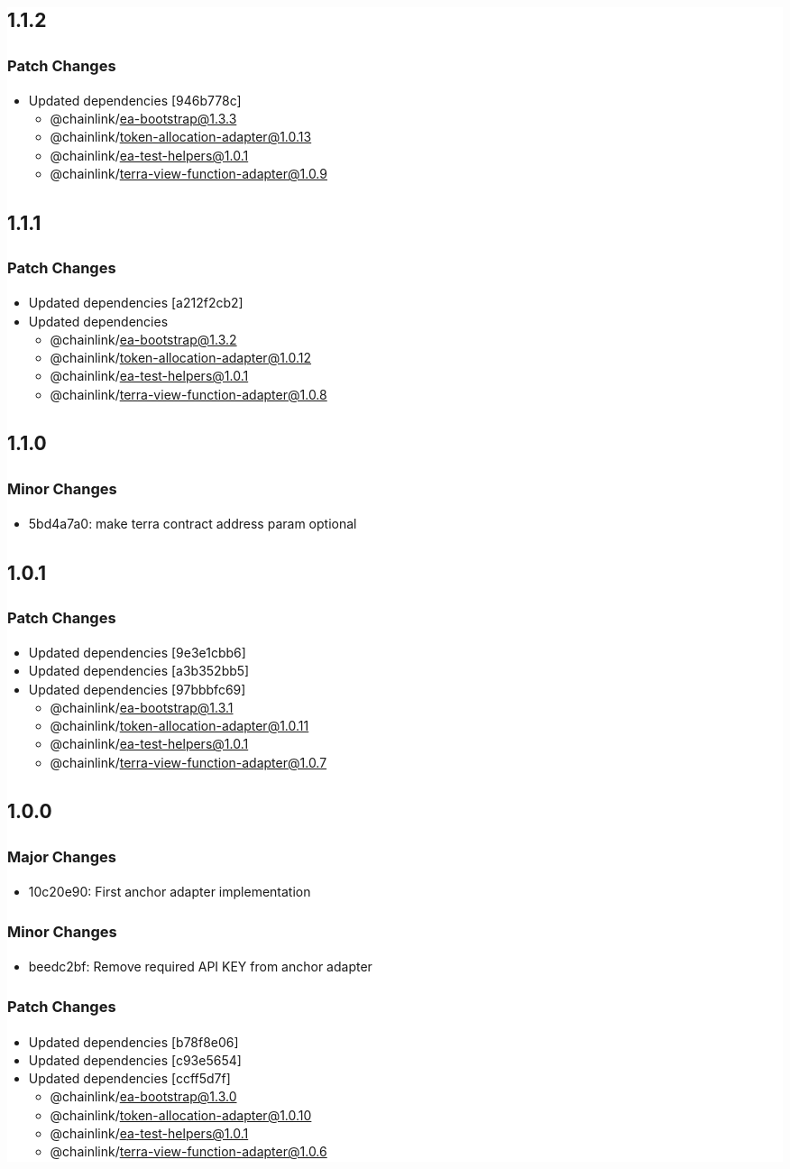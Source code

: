 ## 1.1.2

### Patch Changes

- Updated dependencies [946b778c]
  - @chainlink/ea-bootstrap@1.3.3
  - @chainlink/token-allocation-adapter@1.0.13
  - @chainlink/ea-test-helpers@1.0.1
  - @chainlink/terra-view-function-adapter@1.0.9

## 1.1.1

### Patch Changes

- Updated dependencies [a212f2cb2]
- Updated dependencies
  - @chainlink/ea-bootstrap@1.3.2
  - @chainlink/token-allocation-adapter@1.0.12
  - @chainlink/ea-test-helpers@1.0.1
  - @chainlink/terra-view-function-adapter@1.0.8

## 1.1.0

### Minor Changes

- 5bd4a7a0: make terra contract address param optional

## 1.0.1

### Patch Changes

- Updated dependencies [9e3e1cbb6]
- Updated dependencies [a3b352bb5]
- Updated dependencies [97bbbfc69]
  - @chainlink/ea-bootstrap@1.3.1
  - @chainlink/token-allocation-adapter@1.0.11
  - @chainlink/ea-test-helpers@1.0.1
  - @chainlink/terra-view-function-adapter@1.0.7

## 1.0.0

### Major Changes

- 10c20e90: First anchor adapter implementation

### Minor Changes

- beedc2bf: Remove required API KEY from anchor adapter

### Patch Changes

- Updated dependencies [b78f8e06]
- Updated dependencies [c93e5654]
- Updated dependencies [ccff5d7f]
  - @chainlink/ea-bootstrap@1.3.0
  - @chainlink/token-allocation-adapter@1.0.10
  - @chainlink/ea-test-helpers@1.0.1
  - @chainlink/terra-view-function-adapter@1.0.6
